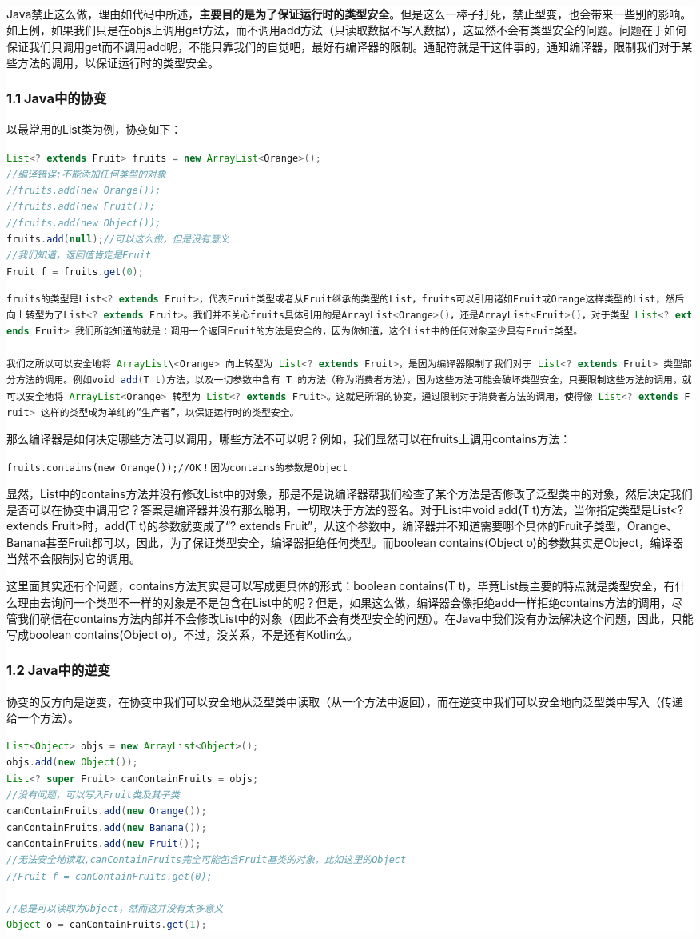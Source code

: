 Java禁止这么做，理由如代码中所述，**主要目的是为了保证运行时的类型安全**。但是这么一棒子打死，禁止型变，也会带来一些别的影响。如上例，如果我们只是在objs上调用get方法，而不调用add方法（只读取数据不写入数据），这显然不会有类型安全的问题。问题在于如何保证我们只调用get而不调用add呢，不能只靠我们的自觉吧，最好有编译器的限制。通配符就是干这件事的，通知编译器，限制我们对于某些方法的调用，以保证运行时的类型安全。

### 1.1 Java中的协变

以最常用的List类为例，协变如下：

```java
List<? extends Fruit> fruits = new ArrayList<Orange>();
//编译错误:不能添加任何类型的对象
//fruits.add(new Orange());
//fruits.add(new Fruit());
//fruits.add(new Object());
fruits.add(null);//可以这么做，但是没有意义
//我们知道，返回值肯定是Fruit
Fruit f = fruits.get(0);
```

```java
fruits的类型是List<? extends Fruit>，代表Fruit类型或者从Fruit继承的类型的List，fruits可以引用诸如Fruit或Orange这样类型的List，然后向上转型为了List<? extends Fruit>。我们并不关心fruits具体引用的是ArrayList<Orange>()，还是ArrayList<Fruit>()，对于类型 List<? extends Fruit> 我们所能知道的就是：调用一个返回Fruit的方法是安全的，因为你知道，这个List中的任何对象至少具有Fruit类型。

我们之所以可以安全地将 ArrayList\<Orange> 向上转型为 List<? extends Fruit>，是因为编译器限制了我们对于 List<? extends Fruit> 类型部分方法的调用。例如void add(T t)方法，以及一切参数中含有 T 的方法（称为消费者方法），因为这些方法可能会破坏类型安全，只要限制这些方法的调用，就可以安全地将 ArrayList<Orange> 转型为 List<? extends Fruit>。这就是所谓的协变，通过限制对于消费者方法的调用，使得像 List<? extends Fruit> 这样的类型成为单纯的“生产者”，以保证运行时的类型安全。
```

那么编译器是如何决定哪些方法可以调用，哪些方法不可以呢？例如，我们显然可以在fruits上调用contains方法：

```
fruits.contains(new Orange());//OK！因为contains的参数是Object
```

显然，List中的contains方法并没有修改List中的对象，那是不是说编译器帮我们检查了某个方法是否修改了泛型类中的对象，然后决定我们是否可以在协变中调用它？答案是编译器并没有那么聪明，一切取决于方法的签名。对于List中void add(T t)方法，当你指定类型是List<? extends Fruit>时，add(T t)的参数就变成了“? extends Fruit”，从这个参数中，编译器并不知道需要哪个具体的Fruit子类型，Orange、Banana甚至Fruit都可以，因此，为了保证类型安全，编译器拒绝任何类型。而boolean contains(Object o)的参数其实是Object，编译器当然不会限制对它的调用。

这里面其实还有个问题，contains方法其实是可以写成更具体的形式：boolean contains(T t)，毕竟List最主要的特点就是类型安全，有什么理由去询问一个类型不一样的对象是不是包含在List中的呢？但是，如果这么做，编译器会像拒绝add一样拒绝contains方法的调用，尽管我们确信在contains方法内部并不会修改List中的对象（因此不会有类型安全的问题）。在Java中我们没有办法解决这个问题，因此，只能写成boolean contains(Object o)。不过，没关系，不是还有Kotlin么。

### 1.2 Java中的逆变

协变的反方向是逆变，在协变中我们可以安全地从泛型类中读取（从一个方法中返回），而在逆变中我们可以安全地向泛型类中写入（传递给一个方法）。

```java
List<Object> objs = new ArrayList<Object>();
objs.add(new Object());
List<? super Fruit> canContainFruits = objs;
//没有问题，可以写入Fruit类及其子类
canContainFruits.add(new Orange());
canContainFruits.add(new Banana());
canContainFruits.add(new Fruit());
//无法安全地读取,canContainFruits完全可能包含Fruit基类的对象，比如这里的Object
//Fruit f = canContainFruits.get(0);

//总是可以读取为Object，然而这并没有太多意义
Object o = canContainFruits.get(1);
```
